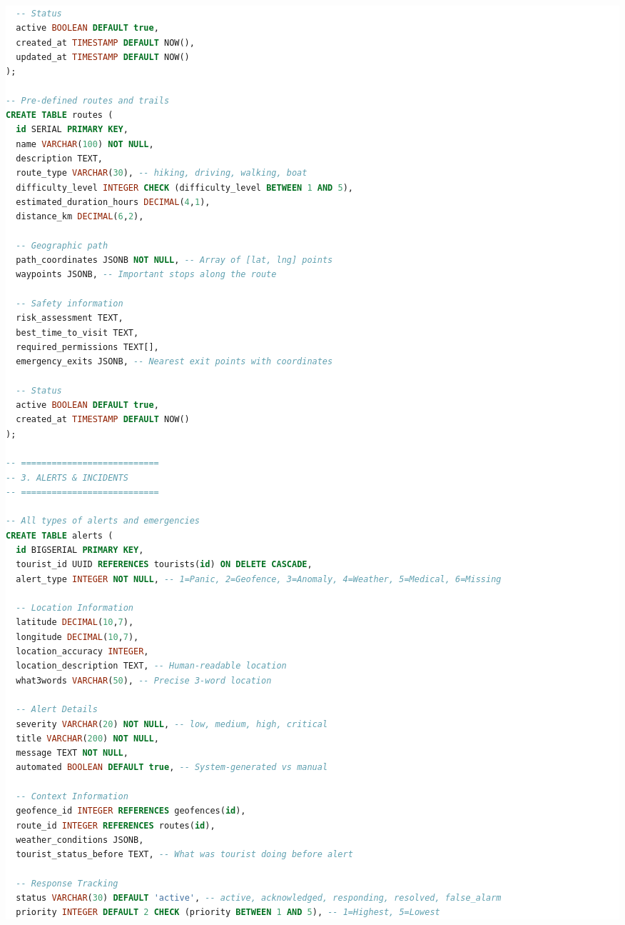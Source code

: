 ```sql
  -- Status
  active BOOLEAN DEFAULT true,
  created_at TIMESTAMP DEFAULT NOW(),
  updated_at TIMESTAMP DEFAULT NOW()
);

-- Pre-defined routes and trails
CREATE TABLE routes (
  id SERIAL PRIMARY KEY,
  name VARCHAR(100) NOT NULL,
  description TEXT,
  route_type VARCHAR(30), -- hiking, driving, walking, boat
  difficulty_level INTEGER CHECK (difficulty_level BETWEEN 1 AND 5),
  estimated_duration_hours DECIMAL(4,1),
  distance_km DECIMAL(6,2),
  
  -- Geographic path
  path_coordinates JSONB NOT NULL, -- Array of [lat, lng] points
  waypoints JSONB, -- Important stops along the route
  
  -- Safety information
  risk_assessment TEXT,
  best_time_to_visit TEXT,
  required_permissions TEXT[],
  emergency_exits JSONB, -- Nearest exit points with coordinates
  
  -- Status
  active BOOLEAN DEFAULT true,
  created_at TIMESTAMP DEFAULT NOW()
);

-- ===========================
-- 3. ALERTS & INCIDENTS
-- ===========================

-- All types of alerts and emergencies
CREATE TABLE alerts (
  id BIGSERIAL PRIMARY KEY,
  tourist_id UUID REFERENCES tourists(id) ON DELETE CASCADE,
  alert_type INTEGER NOT NULL, -- 1=Panic, 2=Geofence, 3=Anomaly, 4=Weather, 5=Medical, 6=Missing
  
  -- Location Information
  latitude DECIMAL(10,7),
  longitude DECIMAL(10,7),
  location_accuracy INTEGER,
  location_description TEXT, -- Human-readable location
  what3words VARCHAR(50), -- Precise 3-word location
  
  -- Alert Details
  severity VARCHAR(20) NOT NULL, -- low, medium, high, critical
  title VARCHAR(200) NOT NULL,
  message TEXT NOT NULL,
  automated BOOLEAN DEFAULT true, -- System-generated vs manual
  
  -- Context Information
  geofence_id INTEGER REFERENCES geofences(id),
  route_id INTEGER REFERENCES routes(id),
  weather_conditions JSONB,
  tourist_status_before TEXT, -- What was tourist doing before alert
  
  -- Response Tracking
  status VARCHAR(30) DEFAULT 'active', -- active, acknowledged, responding, resolved, false_alarm
  priority INTEGER DEFAULT 2 CHECK (priority BETWEEN 1 AND 5), -- 1=Highest, 5=Lowest
```
